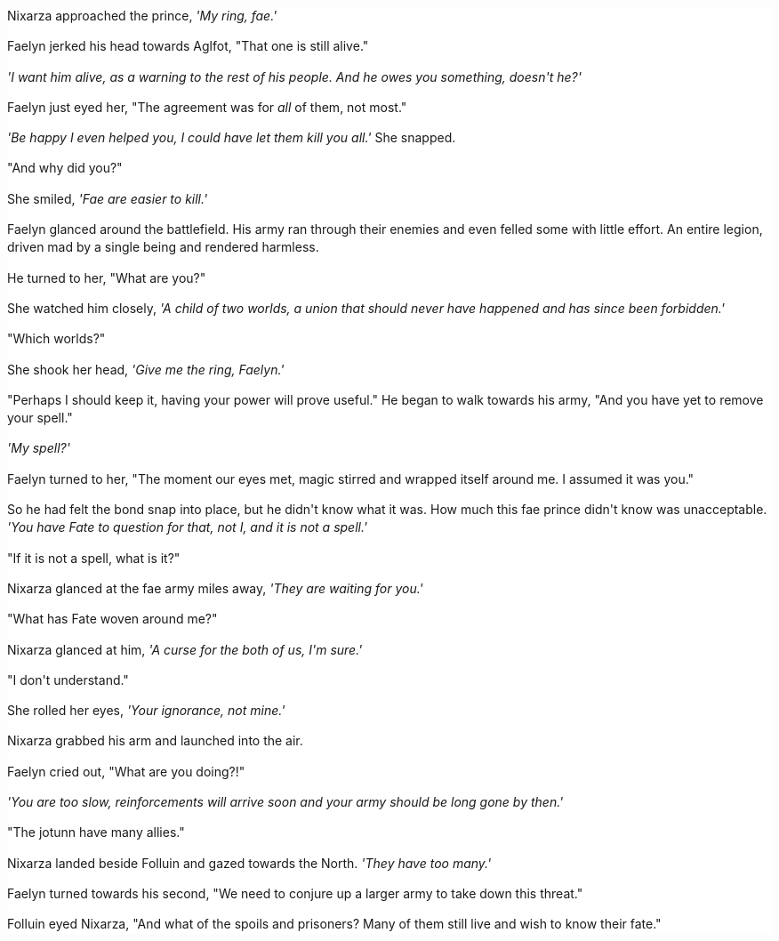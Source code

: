 Nixarza approached the prince, *'My ring, fae.'*

Faelyn jerked his head towards Aglfot, "That one is still alive."

*'I want him alive, as a warning to the rest of his people. And he owes you something, doesn't he?'*

Faelyn just eyed her, "The agreement was for *all* of them, not most."

*'Be happy I even helped you, I could have let them kill you all.'* She snapped.

"And why did you?"

She smiled, *'Fae are easier to kill.'*

Faelyn glanced around the battlefield. His army ran through their enemies and even felled some with little effort. An entire legion, driven mad by a single being and rendered harmless.

He turned to her, "What are you?"

She watched him closely, *'A child of two worlds, a union that should never have happened and has since been forbidden.'*

"Which worlds?"

She shook her head, *'Give me the ring, Faelyn.'*

"Perhaps I should keep it, having your power will prove useful." He began to walk towards his army, "And you have yet to remove your spell."

*'My spell?'*

Faelyn turned to her, "The moment our eyes met, magic stirred and wrapped itself around me. I assumed it was you."

So he had felt the bond snap into place, but he didn't know what it was. How much this fae prince didn't know was unacceptable. *'You have Fate to question for that, not I, and it is not a spell.'*

"If it is not a spell, what is it?"

Nixarza glanced at the fae army miles away, *'They are waiting for you.'*

"What has Fate woven around me?"

Nixarza glanced at him, *'A curse for the both of us, I'm sure.'*

"I don't understand."

She rolled her eyes, *'Your ignorance, not mine.'*

Nixarza grabbed his arm and launched into the air.

Faelyn cried out, "What are you doing?!"

*'You are too slow, reinforcements will arrive soon and your army should be long gone by then.'*

"The jotunn have many allies."

Nixarza landed beside Folluin and gazed towards the North. *'They have too many.'*

Faelyn turned towards his second, "We need to conjure up a larger army to take down this threat."

Folluin eyed Nixarza, "And what of the spoils and prisoners? Many of them still live and wish to know their fate."
